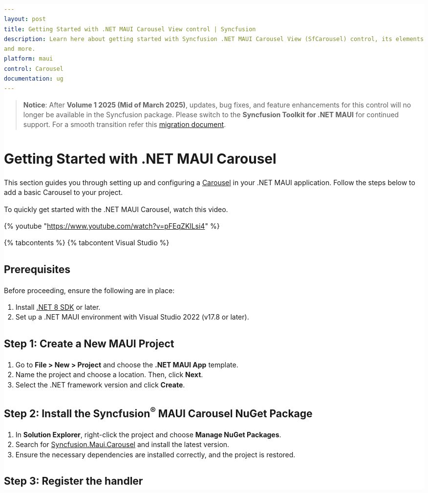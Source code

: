 ```yaml
---
layout: post
title: Getting Started with .NET MAUI Carousel View control | Syncfusion
description: Learn here about getting started with Syncfusion .NET MAUI Carousel View (SfCarousel) control, its elements and more.
platform: maui
control: Carousel
documentation: ug
---
```


> **Notice**: After **Volume 1 2025 (Mid of March 2025)**, updates, bug fixes, and feature enhancements for this control will no longer be available in the Syncfusion package. Please switch to the **Syncfusion Toolkit for .NET MAUI** for continued support. For a smooth transition refer this [migration document](https://help.syncfusion.com/maui-toolkit/migration).

# Getting Started with .NET MAUI Carousel

This section guides you through setting up and configuring a [Carousel](https://www.syncfusion.com/maui-controls/maui-carousel) in your .NET MAUI application. Follow the steps below to add a basic Carousel to your project.

To quickly get started with the .NET MAUI Carousel, watch this video.

{% youtube "https://www.youtube.com/watch?v=pFEqZKlLsi4" %}

{% tabcontents %}
{% tabcontent Visual Studio  %}

## Prerequisites

Before proceeding, ensure the following are in place:

1. Install [.NET 8 SDK](https://dotnet.microsoft.com/en-us/download/dotnet/8.0) or later.
2. Set up a .NET MAUI environment with Visual Studio 2022 (v17.8 or later).

## Step 1: Create a New MAUI Project

1. Go to **File > New > Project** and choose the **.NET MAUI App** template.
2. Name the project and choose a location. Then, click **Next**.
3. Select the .NET framework version and click **Create**.

## Step 2: Install the Syncfusion<sup>®</sup> MAUI Carousel NuGet Package

1. In **Solution Explorer**, right-click the project and choose **Manage NuGet Packages**.
2. Search for [Syncfusion.Maui.Carousel](https://www.nuget.org/packages/Syncfusion.Maui.Carousel) and install the latest version.
3. Ensure the necessary dependencies are installed correctly, and the project is restored.

## Step 3: Register the handler
